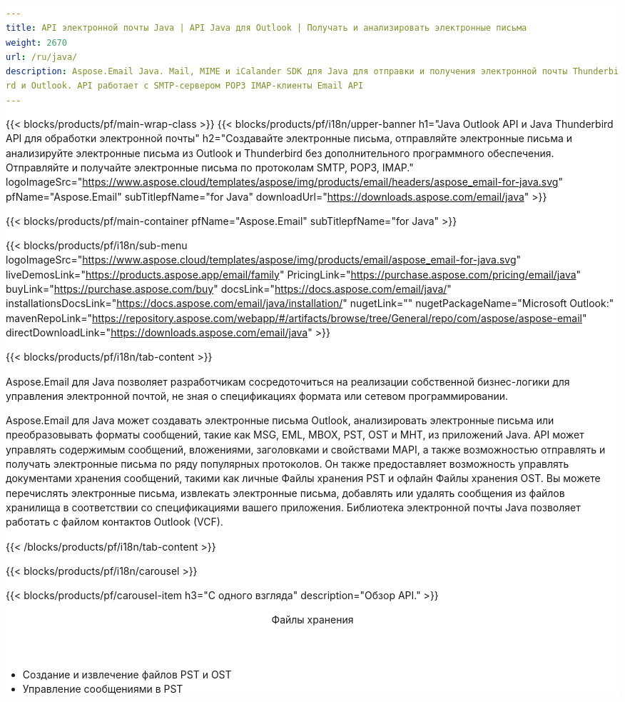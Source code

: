 ```yaml
---
title: API электронной почты Java | API Java для Outlook | Получать и анализировать электронные письма 
weight: 2670
url: /ru/java/ 
description: Aspose.Email Java. Mail, MIME и iCalander SDK для Java для отправки и получения электронной почты Thunderbird и Outlook. API работает с SMTP-сервером POP3 IMAP-клиенты Email API
---
```


{{< blocks/products/pf/main-wrap-class >}}
{{< blocks/products/pf/i18n/upper-banner h1="Java Outlook API и Java Thunderbird API для обработки электронной почты" h2="Создавайте электронные письма, отправляйте электронные письма и анализируйте электронные письма из Outlook и Thunderbird без дополнительного программного обеспечения. Отправляйте и получайте электронные письма по протоколам SMTP, POP3, IMAP." logoImageSrc="https://www.aspose.cloud/templates/aspose/img/products/email/headers/aspose_email-for-java.svg" pfName="Aspose.Email" subTitlepfName="for Java" downloadUrl="https://downloads.aspose.com/email/java" >}}

{{< blocks/products/pf/main-container pfName="Aspose.Email" subTitlepfName="for Java" >}}

{{< blocks/products/pf/i18n/sub-menu logoImageSrc="https://www.aspose.cloud/templates/aspose/img/products/email/aspose_email-for-java.svg" liveDemosLink="https://products.aspose.app/email/family" PricingLink="https://purchase.aspose.com/pricing/email/java" buyLink="https://purchase.aspose.com/buy" docsLink="https://docs.aspose.com/email/java/" installationsDocsLink="https://docs.aspose.com/email/java/installation/" nugetLink="" nugetPackageName="Microsoft Outlook:" mavenRepoLink="https://repository.aspose.com/webapp/#/artifacts/browse/tree/General/repo/com/aspose/aspose-email" directDownloadLink="https://downloads.aspose.com/email/java" >}}

{{< blocks/products/pf/i18n/tab-content >}}
<p>
 Aspose.Email для Java позволяет разработчикам сосредоточиться на реализации собственной бизнес-логики для управления электронной почтой, не зная о спецификациях формата или сетевом программировании.
</p>

<p>
 Aspose.Email для Java может создавать электронные письма Outlook, анализировать электронные письма или преобразовывать форматы сообщений, такие как MSG, EML, MBOX, PST, OST и MHT, из приложений Java. API может управлять содержимым сообщений, вложениями, заголовками и свойствами MAPI, а также возможностью отправлять и получать электронные письма по ряду популярных протоколов. Он также предоставляет возможность управлять документами хранения сообщений, такими как личные Файлы хранения PST и офлайн Файлы хранения OST. Вы можете перечислять электронные письма, извлекать электронные письма, добавлять или удалять сообщения из файлов хранилища в соответствии со спецификациями вашего приложения. Библиотека электронной почты Java позволяет работать с файлом контактов Outlook (VCF).
</p>

{{< /blocks/products/pf/i18n/tab-content >}}


{{< blocks/products/pf/i18n/carousel >}}

{{< blocks/products/pf/carousel-item h3="С одного взгляда" description="Обзор API." >}}
<div class="diagram1 d1-java">
 <div class="d1-row">
  <div class="d1-col d1-left">
   <header>
    <i class="fa fa-archive">
    </i>
    Файлы хранения
   </header>
   <ul>
    <li>
     Создание и извлечение файлов PST и OST
    </li>
    <li>
     Управление сообщениями в PST
    </li>